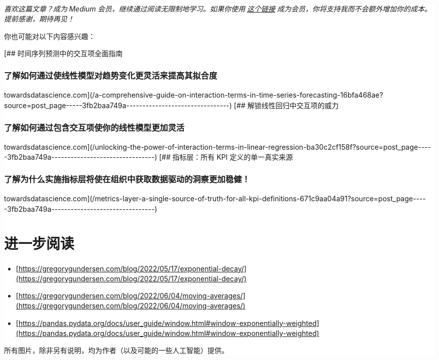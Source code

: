 *喜欢这篇文章？成为 Medium 会员，继续通过阅读无限制地学习。如果你使用* [*这个链接*](https://eryk-lewinson.medium.com/membership) *成为会员，你将支持我而不会额外增加你的成本。提前感谢，期待再见！*

你也可能对以下内容感兴趣：

[](/a-comprehensive-guide-on-interaction-terms-in-time-series-forecasting-16bfa468ae?source=post_page-----3fb2baa749a--------------------------------) [## 时间序列预测中的交互项全面指南

### 了解如何通过使线性模型对趋势变化更灵活来提高其拟合度

towardsdatascience.com](/a-comprehensive-guide-on-interaction-terms-in-time-series-forecasting-16bfa468ae?source=post_page-----3fb2baa749a--------------------------------) [](/unlocking-the-power-of-interaction-terms-in-linear-regression-ba30c2cf158f?source=post_page-----3fb2baa749a--------------------------------) [## 解锁线性回归中交互项的威力

### 了解如何通过包含交互项使你的线性模型更加灵活

towardsdatascience.com](/unlocking-the-power-of-interaction-terms-in-linear-regression-ba30c2cf158f?source=post_page-----3fb2baa749a--------------------------------) [](/metrics-layer-a-single-source-of-truth-for-all-kpi-definitions-671c9aa04a91?source=post_page-----3fb2baa749a--------------------------------) [## 指标层：所有 KPI 定义的单一真实来源

### 了解为什么实施指标层将使在组织中获取数据驱动的洞察更加稳健！

towardsdatascience.com](/metrics-layer-a-single-source-of-truth-for-all-kpi-definitions-671c9aa04a91?source=post_page-----3fb2baa749a--------------------------------)

# 进一步阅读

+   [https://gregorygundersen.com/blog/2022/05/17/exponential-decay/](https://gregorygundersen.com/blog/2022/05/17/exponential-decay/)

+   [https://gregorygundersen.com/blog/2022/06/04/moving-averages/](https://gregorygundersen.com/blog/2022/06/04/moving-averages/)

+   [https://pandas.pydata.org/docs/user_guide/window.html#window-exponentially-weighted](https://pandas.pydata.org/docs/user_guide/window.html#window-exponentially-weighted)

所有图片，除非另有说明，均为作者（以及可能的一些人工智能）提供。

